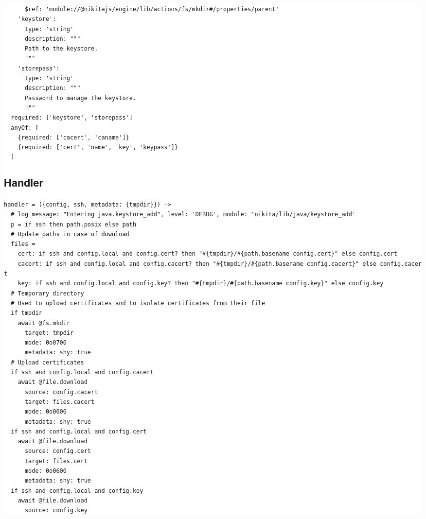           $ref: 'module://@nikitajs/engine/lib/actions/fs/mkdir#/properties/parent'
        'keystore':
          type: 'string'
          description: """
          Path to the keystore.
          """
        'storepass':
          type: 'string'
          description: """
          Password to manage the keystore.
          """
      required: ['keystore', 'storepass']
      anyOf: [
        {required: ['cacert', 'caname']}
        {required: ['cert', 'name', 'key', 'keypass']}
      ]

## Handler

    handler = ({config, ssh, metadata: {tmpdir}}) ->
      # log message: "Entering java.keystore_add", level: 'DEBUG', module: 'nikita/lib/java/keystore_add'
      p = if ssh then path.posix else path
      # Update paths in case of download
      files =
        cert: if ssh and config.local and config.cert? then "#{tmpdir}/#{path.basename config.cert}" else config.cert
        cacert: if ssh and config.local and config.cacert? then "#{tmpdir}/#{path.basename config.cacert}" else config.cacert
        key: if ssh and config.local and config.key? then "#{tmpdir}/#{path.basename config.key}" else config.key
      # Temporary directory
      # Used to upload certificates and to isolate certificates from their file
      if tmpdir
        await @fs.mkdir
          target: tmpdir
          mode: 0o0700
          metadata: shy: true
      # Upload certificates
      if ssh and config.local and config.cacert
        await @file.download
          source: config.cacert
          target: files.cacert
          mode: 0o0600
          metadata: shy: true
      if ssh and config.local and config.cert
        await @file.download
          source: config.cert
          target: files.cert
          mode: 0o0600
          metadata: shy: true
      if ssh and config.local and config.key
        await @file.download
          source: config.key